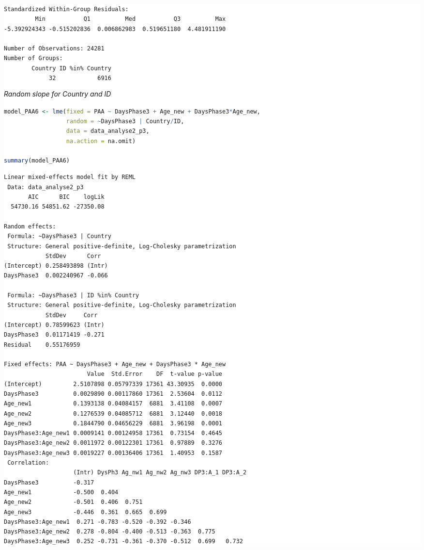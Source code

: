     Standardized Within-Group Residuals:
             Min           Q1          Med           Q3          Max 
    -5.392924343 -0.515202836  0.006862983  0.519651180  4.481911190 
    
    Number of Observations: 24281
    Number of Groups: 
            Country ID %in% Country 
                 32            6916 

*Random slope for Country and ID*

``` r
model_PAA6 <- lme(fixed = PAA ~ DaysPhase3 + Age_new + DaysPhase3*Age_new,
                  random = ~DaysPhase3 | Country/ID, 
                  data = data_analyse2_p3, 
                  na.action = na.omit)

summary(model_PAA6)
```

    Linear mixed-effects model fit by REML
     Data: data_analyse2_p3 
           AIC      BIC    logLik
      54730.16 54851.62 -27350.08
    
    Random effects:
     Formula: ~DaysPhase3 | Country
     Structure: General positive-definite, Log-Cholesky parametrization
                StdDev      Corr  
    (Intercept) 0.258493898 (Intr)
    DaysPhase3  0.002240967 -0.066
    
     Formula: ~DaysPhase3 | ID %in% Country
     Structure: General positive-definite, Log-Cholesky parametrization
                StdDev     Corr  
    (Intercept) 0.78599623 (Intr)
    DaysPhase3  0.01171419 -0.271
    Residual    0.55176959       
    
    Fixed effects: PAA ~ DaysPhase3 + Age_new + DaysPhase3 * Age_new 
                            Value  Std.Error    DF  t-value p-value
    (Intercept)         2.5107898 0.05797339 17361 43.30935  0.0000
    DaysPhase3          0.0029890 0.00117860 17361  2.53604  0.0112
    Age_new1            0.1393138 0.04084157  6881  3.41108  0.0007
    Age_new2            0.1276539 0.04085712  6881  3.12440  0.0018
    Age_new3            0.1844790 0.04656229  6881  3.96198  0.0001
    DaysPhase3:Age_new1 0.0009141 0.00124958 17361  0.73154  0.4645
    DaysPhase3:Age_new2 0.0011972 0.00122301 17361  0.97889  0.3276
    DaysPhase3:Age_new3 0.0019227 0.00136406 17361  1.40953  0.1587
     Correlation: 
                        (Intr) DysPh3 Ag_nw1 Ag_nw2 Ag_nw3 DP3:A_1 DP3:A_2
    DaysPhase3          -0.317                                            
    Age_new1            -0.500  0.404                                     
    Age_new2            -0.501  0.406  0.751                              
    Age_new3            -0.446  0.361  0.665  0.699                       
    DaysPhase3:Age_new1  0.271 -0.783 -0.520 -0.392 -0.346                
    DaysPhase3:Age_new2  0.278 -0.804 -0.400 -0.513 -0.363  0.775         
    DaysPhase3:Age_new3  0.252 -0.731 -0.361 -0.370 -0.512  0.699   0.732 
    